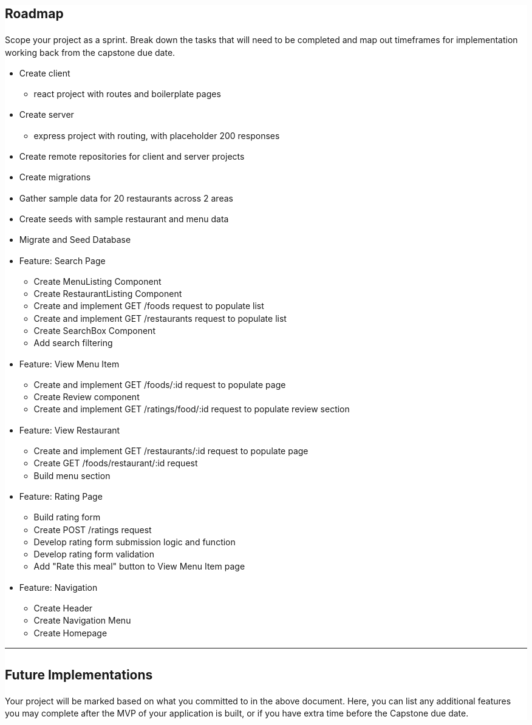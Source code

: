 

## Roadmap

Scope your project as a sprint. Break down the tasks that will need to be completed and map out timeframes for implementation working back from the capstone due date.

- Create client
    - react project with routes and boilerplate pages

- Create server
    - express project with routing, with placeholder 200 responses

- Create remote repositories for client and server projects

- Create migrations

- Gather sample data for 20 restaurants across 2 areas

- Create seeds with sample restaurant and menu data

- Migrate and Seed Database

- Feature: Search Page
    - Create MenuListing Component
    - Create RestaurantListing Component
    - Create and implement GET /foods request to populate list
    - Create and implement GET /restaurants request to populate list
    - Create SearchBox Component
    - Add search filtering

- Feature: View Menu Item
    - Create and implement GET /foods/:id request to populate page
    - Create Review component 
    - Create and implement GET /ratings/food/:id request to populate review section

- Feature: View Restaurant
    - Create and implement GET /restaurants/:id request to populate page
    - Create GET /foods/restaurant/:id request
    - Build menu section

- Feature: Rating Page
    - Build rating form
    - Create POST /ratings request
    - Develop rating form submission logic and function
    - Develop rating form validation
    - Add "Rate this meal" button to View Menu Item page

- Feature: Navigation
    - Create Header
    - Create Navigation Menu
    - Create Homepage
    

---

## Future Implementations
Your project will be marked based on what you committed to in the above document. Here, you can list any additional features you may complete after the MVP of your application is built, or if you have extra time before the Capstone due date.
